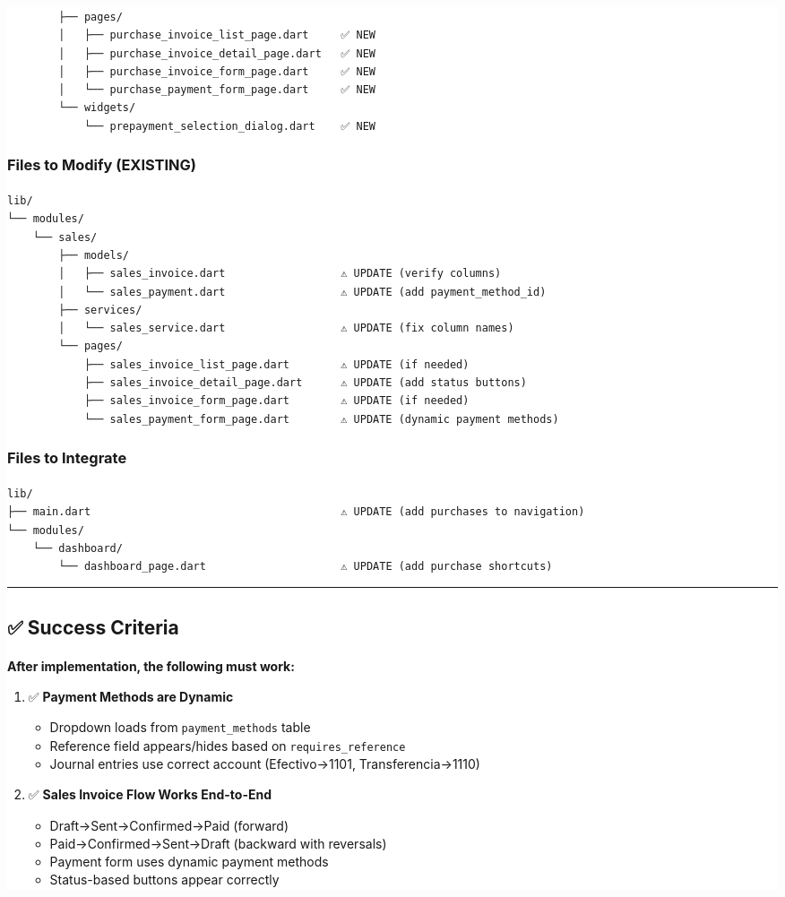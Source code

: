 ```
        ├── pages/
        │   ├── purchase_invoice_list_page.dart     ✅ NEW
        │   ├── purchase_invoice_detail_page.dart   ✅ NEW
        │   ├── purchase_invoice_form_page.dart     ✅ NEW
        │   └── purchase_payment_form_page.dart     ✅ NEW
        └── widgets/
            └── prepayment_selection_dialog.dart    ✅ NEW
```

### Files to Modify (EXISTING)
```
lib/
└── modules/
    └── sales/
        ├── models/
        │   ├── sales_invoice.dart                  ⚠️ UPDATE (verify columns)
        │   └── sales_payment.dart                  ⚠️ UPDATE (add payment_method_id)
        ├── services/
        │   └── sales_service.dart                  ⚠️ UPDATE (fix column names)
        └── pages/
            ├── sales_invoice_list_page.dart        ⚠️ UPDATE (if needed)
            ├── sales_invoice_detail_page.dart      ⚠️ UPDATE (add status buttons)
            ├── sales_invoice_form_page.dart        ⚠️ UPDATE (if needed)
            └── sales_payment_form_page.dart        ⚠️ UPDATE (dynamic payment methods)
```

### Files to Integrate
```
lib/
├── main.dart                                       ⚠️ UPDATE (add purchases to navigation)
└── modules/
    └── dashboard/
        └── dashboard_page.dart                     ⚠️ UPDATE (add purchase shortcuts)
```

---

## ✅ Success Criteria

**After implementation, the following must work:**

1. ✅ **Payment Methods are Dynamic**
   - Dropdown loads from `payment_methods` table
   - Reference field appears/hides based on `requires_reference`
   - Journal entries use correct account (Efectivo→1101, Transferencia→1110)

2. ✅ **Sales Invoice Flow Works End-to-End**
   - Draft→Sent→Confirmed→Paid (forward)
   - Paid→Confirmed→Sent→Draft (backward with reversals)
   - Payment form uses dynamic payment methods
   - Status-based buttons appear correctly
